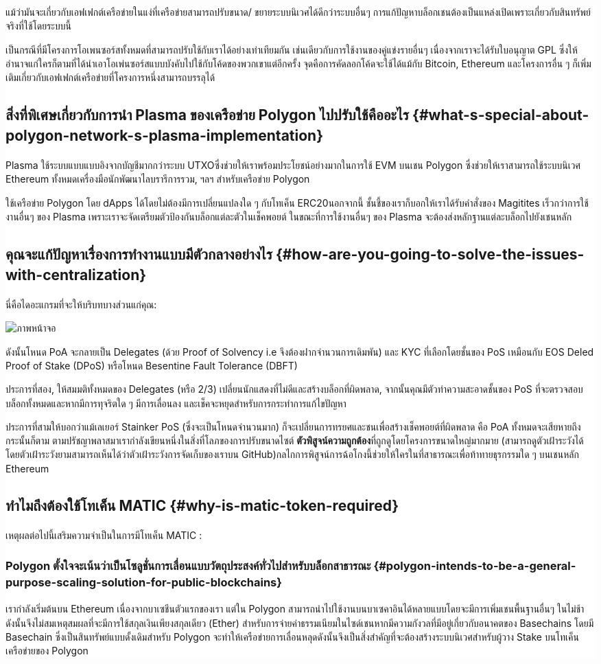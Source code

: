 แม้ว่ามันจะเกี่ยวกับเอฟเฟกต์เครือข่ายในแง่ที่เครือข่ายสามารถปรับขนาด/ ขยายระบบนิเวศได้ดีกว่าระบบอื่นๆ การแก้ปัญหาบล็อกเชนต้องเป็นแหล่งเปิดเพราะเกี่ยวกับสินทรัพย์จริงที่ใช้โดยระบบนี้

เป็นกรณีที่มีโครงการโอเพนซอร์สทั้งหมดที่สามารถปรับใช้กับเราได้อย่างเท่าเทียมกัน เช่นเดียวกับการใช้งานของคู่แข่งรายอื่นๆ เนื่องจากเราจะได้รับใบอนุญาต GPL ซึ่งให้อำนาจแก่ใครก็ตามที่ได้นำเอาโอเพ่นซอร์สแบบบังคับไปใช้กับโค้ดของพวกเขาแต่อีกครั้ง จุดคือการคัดลอกโค้ดจะใช้ได้แม้กับ Bitcoin, Ethereum และโครงการอื่น ๆ ก็เพิ่มเติมเกี่ยวกับเอฟเฟกต์เครือข่ายที่โครงการหนึ่งสามารถบรรลุได้

## สิ่งที่พิเศษเกี่ยวกับการนำ Plasma ของเครือข่าย Polygon ไปปรับใช้คืออะไร {#what-s-special-about-polygon-network-s-plasma-implementation}

Plasma ใช้ระบบแบบแบบอิงจากบัญชีมากกว่าระบบ UTXOซึ่งช่วยให้เราพร้อมประโยชน์อย่างมากในการใช้ EVM บนเชน Polygon ซึ่งช่วยให้เราสามารถใช้ระบบนิเวศ Ethereum ทั้งหมดเครื่องมือนักพัฒนาไลบรารีการรวม, ฯลฯ สำหรับเครือข่าย Polygon

ใช้เครือข่าย Polygon โดย dApps ได้โดยไม่ต้องมีการเปลี่ยนแปลงใด ๆ กับโทเค็น ERC20นอกจากนี้ ชั้นชี้ของเราก็บอกให้เราได้รับคำสั่งของ Magitites เร็วกว่าการใช้งานอื่นๆ ของ Plasma เพราะเราจะจัดเตรียมตัวป้องกันบล็อกแต่ละตัวในเช็คพอยต์ ในขณะที่การใช้งานอื่นๆ ของ Plasma จะต้องส่งหลักฐานแต่ละบล็อกไปยังเชนหลัก

## คุณจะแก้ปัญหาเรื่องการทำงานแบบมีตัวกลางอย่างไร {#how-are-you-going-to-solve-the-issues-with-centralization}

นี่คือไดอะแกรมที่จะให้บริบทบางส่วนแก่คุณ:

![ภาพหน้าจอ](/img/matic/Merkle.png)

ดังนั้นโหนด PoA จะกลายเป็น Delegates (ด้วย Proof of Solvency i.e จึงต้องฝากจำนวนการเดิมพัน) และ KYC ที่เลือกโดยชั้นของ PoS เหมือนกับ EOS Deled Proof of Stake (DPoS) หรือโหนด Besentine Fault Tolerance (DBFT)

ประการที่สอง, ให้สมมติทั้งหมดของ Delegates (หรือ 2/3) เปลี่ยนนักแสดงที่ไม่ดีและสร้างบล็อกที่ผิดพลาด, จากนั้นคุณมีตัวทำความสะอาดชั้นของ PoS ที่จะตรวจสอบบล็อกทั้งหมดและหากมีการทุจริตใด ๆ มีการเลื่อนลง และเช็คจะหยุดสำหรับการกระทำการแก้ไขปัญหา

ประการที่สามให้บอกว่าแม้เลเยอร์ Stainker PoS (ซึ่งจะเป็นโหนดจำนวนมาก) ก็จะเปลี่ยนการทรยศและชนเพื่อสร้างเช็คพอยต์ที่ผิดพลาด คือ PoA ทั้งหมดจะเสียหายถึงกระนั้นก็ตาม ตามปรัชญาพลาสมาเรากำลังเขียนหนึ่งในสิ่งที่โลภของการปรับขนาดไซต์ **ตัวพิสูจน์ความถูกต้อง**ที่ถูกดูโดยโครงการขนาดใหญ่มากมาย (สามารถดูตัวเฝ้าระวังได้โดยตัวเฝ้าระวังยามสามารถเห็นได้ว่าตัวเฝ้าระวังการจัดเก็บของเราบน GitHub)กลไกการพิสูจน์การฉ้อโกงนี้ช่วยให้ใครในที่สาธารณะเพื่อท้าทายธุรกรรมใด ๆ บนเชนหลัก Ethereum

## ทำไมถึงต้องใช้โทเค็น MATIC {#why-is-matic-token-required}

เหตุผลต่อไปนี้เสริมความจำเป็นในการมีโทเค็น MATIC :

### Polygon ตั้งใจจะเน้นว่าเป็นโซลูชั่นการเลื่อนแบบวัตถุประสงค์ทั่วไปสำหรับบล็อกสาธารณะ {#polygon-intends-to-be-a-general-purpose-scaling-solution-for-public-blockchains}

เรากำลังเริ่มต้นบน Ethereum เนื่องจากบาเซชีนตัวแรกของเรา แต่ใน Polygon สามารถนำไปใช้งานบนบาเซคาอินได้หลายแบบโดยจะมีการเพิ่มเชนพื้นฐานอื่นๆ ในไม่ช้า ดังนั้นจึงไม่สมเหตุสมผลที่จะมีการใช้สกุลเงินเพียงสกุลเดียว (Ether) สำหรับการจ่ายค่าธรรมเนียมในไซด์เชนหากมีความกังวลที่มีอยู่เกี่ยวกับอนาคตของ Basechains โดยมี Basechain ซึ่งเป็นสินทรัพย์แบบดั้งเดิมสำหรับ Polygon จะทำให้เครือข่ายการเลื่อนหลุดดังนั้นจึงเป็นสิ่งสำคัญที่จะต้องสร้างระบบนิเวศสำหรับผู้วาง Stake บนโทเค็นเครือข่ายของ Polygon
